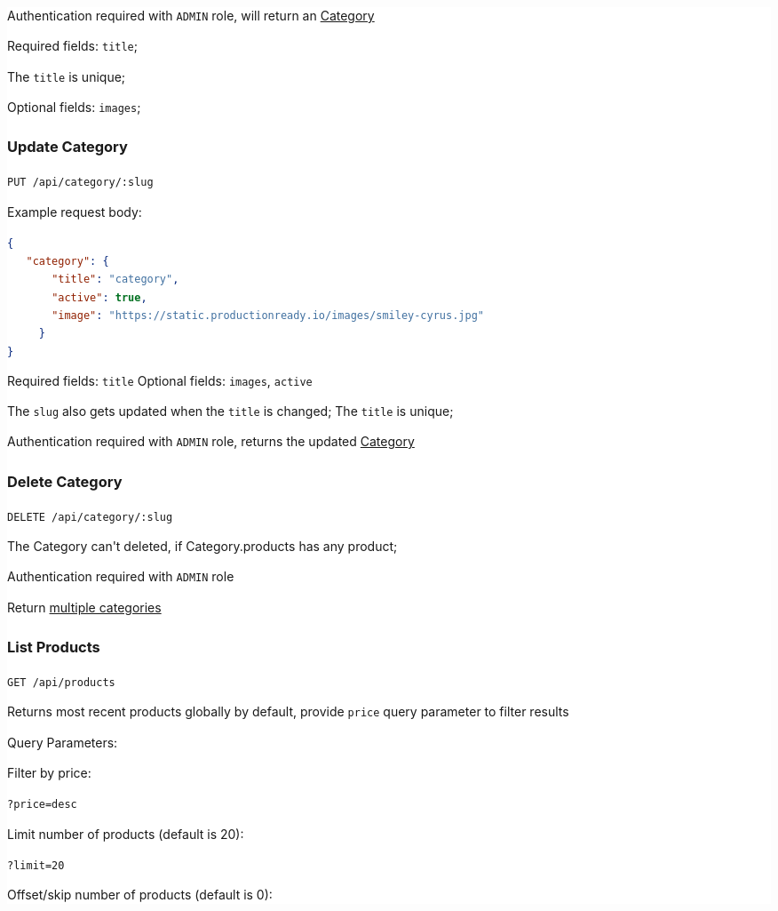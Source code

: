 Authentication required with `ADMIN` role, will return an [Category](#single-category)

Required fields: `title`; 

The `title` is unique;

Optional fields: `images`;


### Update Category

`PUT /api/category/:slug`

Example request body:

```JSON
{
   "category": {
       "title": "category",
       "active": true,
       "image": "https://static.productionready.io/images/smiley-cyrus.jpg"
     }
}
```

Required fields: `title`
Optional fields: `images`, `active`

The `slug` also gets updated when the `title` is changed;
The `title` is unique;

Authentication required with `ADMIN` role, returns the updated [Category](#single-category)


### Delete Category

`DELETE /api/category/:slug`

The Category can't deleted, if Category.products has any product;

Authentication required with `ADMIN` role

Return [multiple categories](#multiple-category)


### List Products

`GET /api/products`

Returns most recent products globally by default, provide `price` query parameter to filter results

Query Parameters:

Filter by price:

`?price=desc`

Limit number of products (default is 20):

`?limit=20`

Offset/skip number of products (default is 0):
